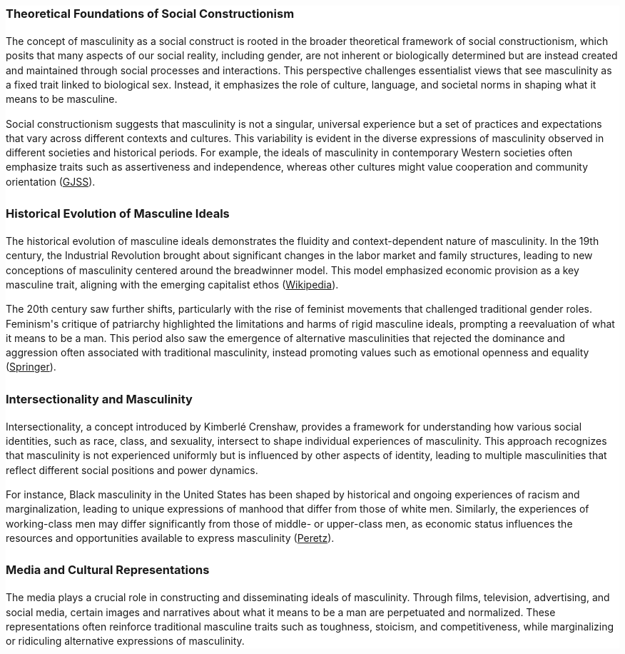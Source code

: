 ### Theoretical Foundations of Social Constructionism

The concept of masculinity as a social construct is rooted in the broader theoretical framework of social constructionism, which posits that many aspects of our social reality, including gender, are not inherent or biologically determined but are instead created and maintained through social processes and interactions. This perspective challenges essentialist views that see masculinity as a fixed trait linked to biological sex. Instead, it emphasizes the role of culture, language, and societal norms in shaping what it means to be masculine.

Social constructionism suggests that masculinity is not a singular, universal experience but a set of practices and expectations that vary across different contexts and cultures. This variability is evident in the diverse expressions of masculinity observed in different societies and historical periods. For example, the ideals of masculinity in contemporary Western societies often emphasize traits such as assertiveness and independence, whereas other cultures might value cooperation and community orientation ([GJSS](https://gjss.org/sites/default/files/issues/chapters/papers/GJSS%20Vol%2012-3%20Peretz.pdf)).

### Historical Evolution of Masculine Ideals

The historical evolution of masculine ideals demonstrates the fluidity and context-dependent nature of masculinity. In the 19th century, the Industrial Revolution brought about significant changes in the labor market and family structures, leading to new conceptions of masculinity centered around the breadwinner model. This model emphasized economic provision as a key masculine trait, aligning with the emerging capitalist ethos ([Wikipedia](https://en.wikipedia.org/wiki/Men_in_feminism)).

The 20th century saw further shifts, particularly with the rise of feminist movements that challenged traditional gender roles. Feminism's critique of patriarchy highlighted the limitations and harms of rigid masculine ideals, prompting a reevaluation of what it means to be a man. This period also saw the emergence of alternative masculinities that rejected the dominance and aggression often associated with traditional masculinity, instead promoting values such as emotional openness and equality ([Springer](https://link.springer.com/article/10.1007/s11199-018-0932-6)).

### Intersectionality and Masculinity

Intersectionality, a concept introduced by Kimberlé Crenshaw, provides a framework for understanding how various social identities, such as race, class, and sexuality, intersect to shape individual experiences of masculinity. This approach recognizes that masculinity is not experienced uniformly but is influenced by other aspects of identity, leading to multiple masculinities that reflect different social positions and power dynamics.

For instance, Black masculinity in the United States has been shaped by historical and ongoing experiences of racism and marginalization, leading to unique expressions of manhood that differ from those of white men. Similarly, the experiences of working-class men may differ significantly from those of middle- or upper-class men, as economic status influences the resources and opportunities available to express masculinity ([Peretz](https://gjss.org/sites/default/files/issues/chapters/papers/GJSS%20Vol%2012-3%20Peretz.pdf)).

### Media and Cultural Representations

The media plays a crucial role in constructing and disseminating ideals of masculinity. Through films, television, advertising, and social media, certain images and narratives about what it means to be a man are perpetuated and normalized. These representations often reinforce traditional masculine traits such as toughness, stoicism, and competitiveness, while marginalizing or ridiculing alternative expressions of masculinity.
